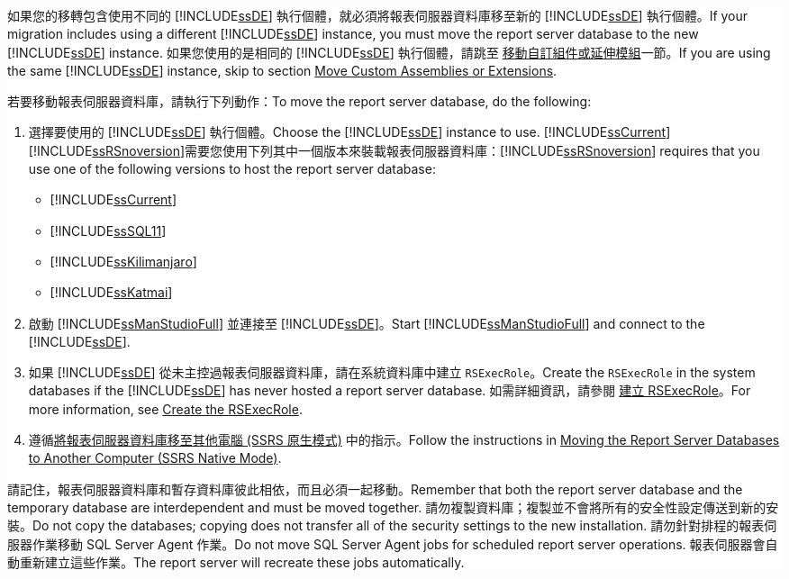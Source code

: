  <span data-ttu-id="c4b82-194">如果您的移轉包含使用不同的 [!INCLUDE[ssDE](../../includes/ssde-md.md)] 執行個體，就必須將報表伺服器資料庫移至新的 [!INCLUDE[ssDE](../../includes/ssde-md.md)] 執行個體。</span><span class="sxs-lookup"><span data-stu-id="c4b82-194">If your migration includes using a different [!INCLUDE[ssDE](../../includes/ssde-md.md)] instance, you must move the report server database to the new [!INCLUDE[ssDE](../../includes/ssde-md.md)] instance.</span></span> <span data-ttu-id="c4b82-195">如果您使用的是相同的 [!INCLUDE[ssDE](../../includes/ssde-md.md)] 執行個體，請跳至 [移動自訂組件或延伸模組](#bkmk_move_custom)一節。</span><span class="sxs-lookup"><span data-stu-id="c4b82-195">If you are using the same [!INCLUDE[ssDE](../../includes/ssde-md.md)] instance, skip to section [Move Custom Assemblies or Extensions](#bkmk_move_custom).</span></span>  
  
 <span data-ttu-id="c4b82-196">若要移動報表伺服器資料庫，請執行下列動作：</span><span class="sxs-lookup"><span data-stu-id="c4b82-196">To move the report server database, do the following:</span></span>  
  
1.  <span data-ttu-id="c4b82-197">選擇要使用的 [!INCLUDE[ssDE](../../includes/ssde-md.md)] 執行個體。</span><span class="sxs-lookup"><span data-stu-id="c4b82-197">Choose the [!INCLUDE[ssDE](../../includes/ssde-md.md)] instance to use.</span></span> [!INCLUDE[ssCurrent](../../includes/sscurrent-md.md)]<span data-ttu-id="c4b82-198">[!INCLUDE[ssRSnoversion](../../includes/ssrsnoversion-md.md)]需要您使用下列其中一個版本來裝載報表伺服器資料庫：</span><span class="sxs-lookup"><span data-stu-id="c4b82-198">[!INCLUDE[ssRSnoversion](../../includes/ssrsnoversion-md.md)] requires that you use one of the following versions to host the report server database:</span></span>  
  
    -   [!INCLUDE[ssCurrent](../../includes/sscurrent-md.md)]  
  
    -   [!INCLUDE[ssSQL11](../../includes/sssql11-md.md)]  
  
    -   [!INCLUDE[ssKilimanjaro](../../includes/sskilimanjaro-md.md)]  
  
    -   [!INCLUDE[ssKatmai](../../includes/sskatmai-md.md)]  
  
2.  <span data-ttu-id="c4b82-199">啟動 [!INCLUDE[ssManStudioFull](../../includes/ssmanstudiofull-md.md)] 並連接至 [!INCLUDE[ssDE](../../includes/ssde-md.md)]。</span><span class="sxs-lookup"><span data-stu-id="c4b82-199">Start [!INCLUDE[ssManStudioFull](../../includes/ssmanstudiofull-md.md)] and connect to the [!INCLUDE[ssDE](../../includes/ssde-md.md)].</span></span>  
  
3.  <span data-ttu-id="c4b82-200">如果 [!INCLUDE[ssDE](../../includes/ssde-md.md)] 從未主控過報表伺服器資料庫，請在系統資料庫中建立 `RSExecRole`。</span><span class="sxs-lookup"><span data-stu-id="c4b82-200">Create the `RSExecRole` in the system databases if the [!INCLUDE[ssDE](../../includes/ssde-md.md)] has never hosted a report server database.</span></span> <span data-ttu-id="c4b82-201">如需詳細資訊，請參閱 [建立 RSExecRole](../security/create-the-rsexecrole.md)。</span><span class="sxs-lookup"><span data-stu-id="c4b82-201">For more information, see [Create the RSExecRole](../security/create-the-rsexecrole.md).</span></span>  
  
4.  <span data-ttu-id="c4b82-202">遵循[將報表伺服器資料庫移至其他電腦 &#40;SSRS 原生模式&#41;](../report-server/moving-the-report-server-databases-to-another-computer-ssrs-native-mode.md) 中的指示。</span><span class="sxs-lookup"><span data-stu-id="c4b82-202">Follow the instructions in [Moving the Report Server Databases to Another Computer &#40;SSRS Native Mode&#41;](../report-server/moving-the-report-server-databases-to-another-computer-ssrs-native-mode.md).</span></span>  
  
 <span data-ttu-id="c4b82-203">請記住，報表伺服器資料庫和暫存資料庫彼此相依，而且必須一起移動。</span><span class="sxs-lookup"><span data-stu-id="c4b82-203">Remember that both the report server database and the temporary database are interdependent and must be moved together.</span></span> <span data-ttu-id="c4b82-204">請勿複製資料庫；複製並不會將所有的安全性設定傳送到新的安裝。</span><span class="sxs-lookup"><span data-stu-id="c4b82-204">Do not copy the databases; copying does not transfer all of the security settings to the new installation.</span></span> <span data-ttu-id="c4b82-205">請勿針對排程的報表伺服器作業移動 SQL Server Agent 作業。</span><span class="sxs-lookup"><span data-stu-id="c4b82-205">Do not move SQL Server Agent jobs for scheduled report server operations.</span></span> <span data-ttu-id="c4b82-206">報表伺服器會自動重新建立這些作業。</span><span class="sxs-lookup"><span data-stu-id="c4b82-206">The report server will recreate these jobs automatically.</span></span>  
  